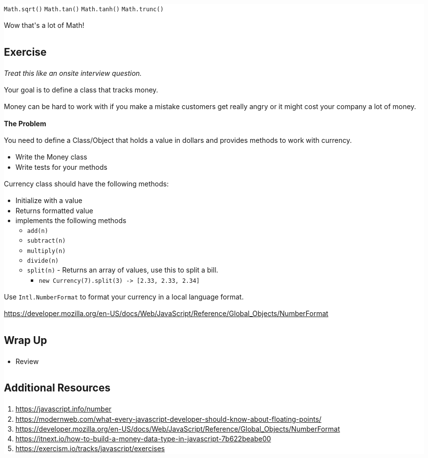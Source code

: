 `Math.sqrt()`
`Math.tan()`
`Math.tanh()`
`Math.trunc()`

Wow that's a lot of Math!



## Exercise

<div><em>Treat this like an onsite interview question.</em></div> 



Your goal is to define a class that tracks money. 

Money can be hard to work with if you make a mistake customers get really angry or it might cost your company a lot of money.



**The Problem**

You need to define a Class/Object that holds a value in dollars and provides methods to work with currency.

- Write the Money class 
- Write tests for your methods



Currency class should have the following methods:

- Initialize with a value
- Returns formatted value
- implements the following methods
  - `add(n)`
  - `subtract(n)`
  - `multiply(n)`
  - `divide(n)`
  - `split(n)` - Returns an array of values, use this to split a bill. 
    - `new Currency(7).split(3) -> [2.33, 2.33, 2.34]`



Use `Intl.NumberFormat` to format your currency in a local language format.  

https://developer.mozilla.org/en-US/docs/Web/JavaScript/Reference/Global_Objects/NumberFormat



## Wrap Up

- Review



## Additional Resources

1. https://javascript.info/number
1. https://modernweb.com/what-every-javascript-developer-should-know-about-floating-points/
1. https://developer.mozilla.org/en-US/docs/Web/JavaScript/Reference/Global_Objects/NumberFormat
1. https://itnext.io/how-to-build-a-money-data-type-in-javascript-7b622beabe00
1. https://exercism.io/tracks/javascript/exercises
